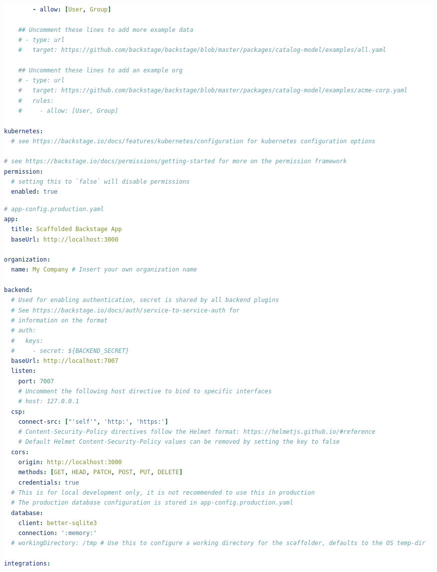 ```yaml
        - allow: [User, Group]

    ## Uncomment these lines to add more example data
    # - type: url
    #   target: https://github.com/backstage/backstage/blob/master/packages/catalog-model/examples/all.yaml

    ## Uncomment these lines to add an example org
    # - type: url
    #   target: https://github.com/backstage/backstage/blob/master/packages/catalog-model/examples/acme-corp.yaml
    #   rules:
    #     - allow: [User, Group]

kubernetes:
  # see https://backstage.io/docs/features/kubernetes/configuration for kubernetes configuration options

# see https://backstage.io/docs/permissions/getting-started for more on the permission framework
permission:
  # setting this to `false` will disable permissions
  enabled: true

```

```yaml
# app-config.production.yaml
app:
  title: Scaffolded Backstage App
  baseUrl: http://localhost:3000

organization:
  name: My Company # Insert your own organization name

backend:
  # Used for enabling authentication, secret is shared by all backend plugins
  # See https://backstage.io/docs/auth/service-to-service-auth for
  # information on the format
  # auth:
  #   keys:
  #     - secret: ${BACKEND_SECRET}
  baseUrl: http://localhost:7007
  listen:
    port: 7007
    # Uncomment the following host directive to bind to specific interfaces
    # host: 127.0.0.1
  csp:
    connect-src: ["'self'", 'http:', 'https:']
    # Content-Security-Policy directives follow the Helmet format: https://helmetjs.github.io/#reference
    # Default Helmet Content-Security-Policy values can be removed by setting the key to false
  cors:
    origin: http://localhost:3000
    methods: [GET, HEAD, PATCH, POST, PUT, DELETE]
    credentials: true
  # This is for local development only, it is not recommended to use this in production
  # The production database configuration is stored in app-config.production.yaml
  database:
    client: better-sqlite3
    connection: ':memory:'
  # workingDirectory: /tmp # Use this to configure a working directory for the scaffolder, defaults to the OS temp-dir

integrations:
```